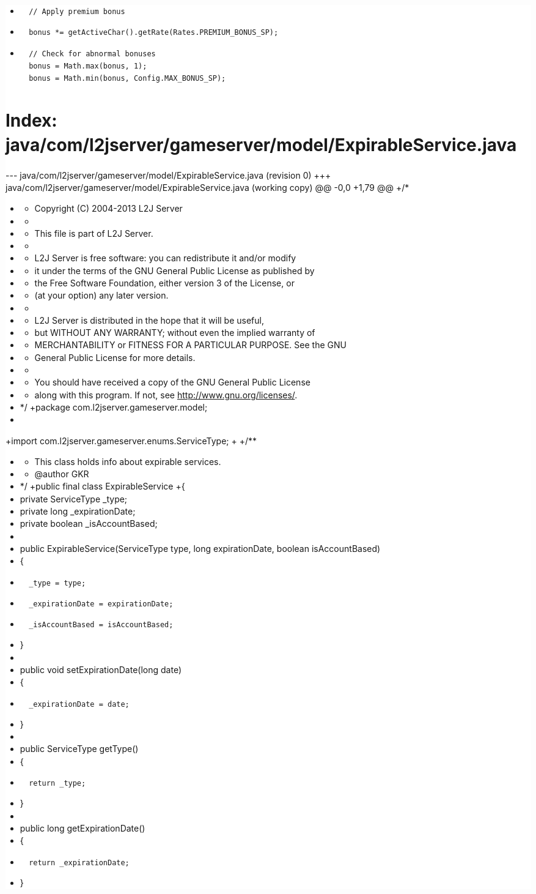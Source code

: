+		// Apply premium bonus
+		bonus *= getActiveChar().getRate(Rates.PREMIUM_BONUS_SP);
+		
 		// Check for abnormal bonuses
 		bonus = Math.max(bonus, 1);
 		bonus = Math.min(bonus, Config.MAX_BONUS_SP);
Index: java/com/l2jserver/gameserver/model/ExpirableService.java
===================================================================
--- java/com/l2jserver/gameserver/model/ExpirableService.java	(revision 0)
+++ java/com/l2jserver/gameserver/model/ExpirableService.java	(working copy)
@@ -0,0 +1,79 @@
+/*
+ * Copyright (C) 2004-2013 L2J Server
+ * 
+ * This file is part of L2J Server.
+ * 
+ * L2J Server is free software: you can redistribute it and/or modify
+ * it under the terms of the GNU General Public License as published by
+ * the Free Software Foundation, either version 3 of the License, or
+ * (at your option) any later version.
+ * 
+ * L2J Server is distributed in the hope that it will be useful,
+ * but WITHOUT ANY WARRANTY; without even the implied warranty of
+ * MERCHANTABILITY or FITNESS FOR A PARTICULAR PURPOSE. See the GNU
+ * General Public License for more details.
+ * 
+ * You should have received a copy of the GNU General Public License
+ * along with this program. If not, see <http://www.gnu.org/licenses/>.
+ */
+package com.l2jserver.gameserver.model;
+
+import com.l2jserver.gameserver.enums.ServiceType;
+
+/**
+ * This class holds info about expirable services.
+ * @author GKR  
+ */
+public final class ExpirableService
+{
+	private ServiceType _type;
+	private long _expirationDate;
+	private boolean _isAccountBased;
+	
+	public ExpirableService(ServiceType type, long expirationDate, boolean isAccountBased)
+	{
+		_type = type;
+		_expirationDate = expirationDate;
+		_isAccountBased = isAccountBased;
+	}
+	
+	public void setExpirationDate(long date)
+	{
+		_expirationDate = date;
+	}
+	
+	public ServiceType getType()
+	{
+		return _type;
+	}
+	
+	public long getExpirationDate()
+	{
+		return _expirationDate;
+	}